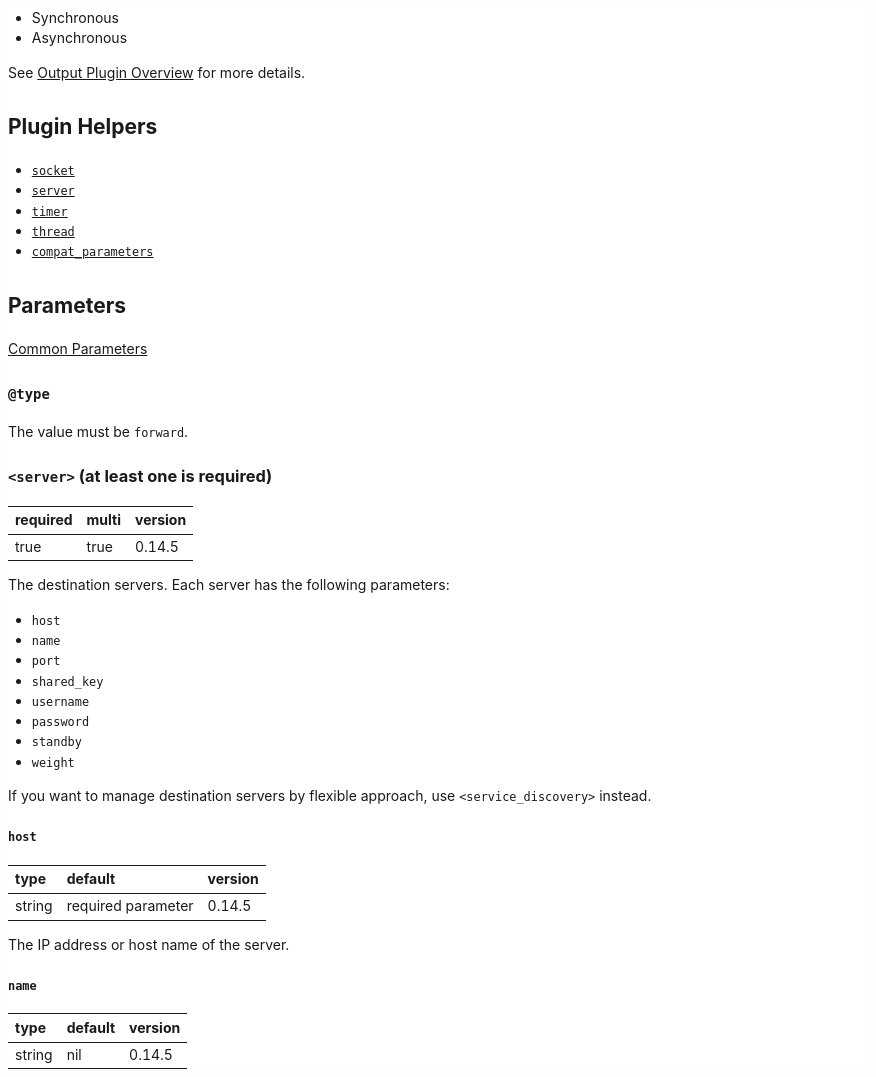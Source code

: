 * Synchronous
* Asynchronous

See [Output Plugin Overview](./) for more details.

## Plugin Helpers

* [`socket`](../plugin-helper-overview/api-plugin-helper-socket.md)
* [`server`](../plugin-helper-overview/api-plugin-helper-server.md)
* [`timer`](../plugin-helper-overview/api-plugin-helper-timer.md)
* [`thread`](../plugin-helper-overview/api-plugin-helper-thread.md)
* [`compat_parameters`](../plugin-helper-overview/api-plugin-helper-compat_parameters.md)

## Parameters

[Common Parameters](../configuration/plugin-common-parameters.md)

### `@type`

The value must be `forward`.

### `<server>` \(at least one is required\)

| required | multi | version |
| :--- | :--- | :--- |
| true | true | 0.14.5 |

The destination servers. Each server has the following parameters:

* `host`
* `name`
* `port`
* `shared_key`
* `username`
* `password`
* `standby`
* `weight`

If you want to manage destination servers by flexible approach, use `<service_discovery>` instead.

#### `host`

| type | default | version |
| :--- | :--- | :--- |
| string | required parameter | 0.14.5 |

The IP address or host name of the server.

#### `name`

| type | default | version |
| :--- | :--- | :--- |
| string | nil | 0.14.5 |
